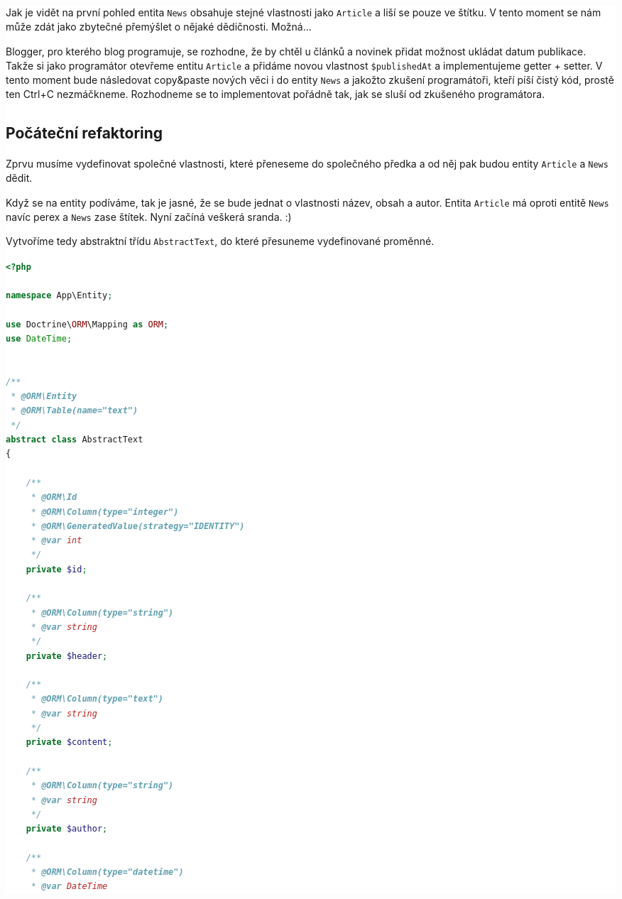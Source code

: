 
Jak je vidět na první pohled entita `News` obsahuje stejné vlastnosti jako `Article` a liší se pouze ve štítku. V tento moment se nám může zdát jako zbytečné přemýšlet o nějaké dědičnosti. Možná…

Blogger, pro kterého blog programuje, se rozhodne, že by chtěl u článků a novinek přidat možnost ukládat datum publikace. Takže si jako programátor otevřeme entitu `Article` a přidáme novou vlastnost `$publishedAt` a implementujeme getter + setter. V tento moment bude následovat copy&paste nových věci i do entity `News` a jakožto zkušení programátoři, kteří píší čistý kód, prostě ten Ctrl+C nezmáčkneme. Rozhodneme se to implementovat pořádně tak, jak se sluší od zkušeného programátora.

## Počáteční refaktoring

Zprvu musíme vydefinovat společné vlastnosti, které přeneseme do společného předka a od něj pak budou entity `Article` a `News` dědit.

Když se na entity podíváme, tak je jasné, že se bude jednat o vlastnosti název, obsah a autor. Entita `Article` má oproti entitě `News` navíc perex a `News` zase štítek. Nyní začíná veškerá sranda. :)

Vytvoříme tedy abstraktní třídu `AbstractText`, do které přesuneme vydefinované proměnné.

```php
<?php

namespace App\Entity;

use Doctrine\ORM\Mapping as ORM;
use DateTime;


/**
 * @ORM\Entity
 * @ORM\Table(name="text")
 */
abstract class AbstractText
{

	/**
	 * @ORM\Id
	 * @ORM\Column(type="integer")
	 * @ORM\GeneratedValue(strategy="IDENTITY")
	 * @var int
	 */
	private $id;

	/**
	 * @ORM\Column(type="string")
	 * @var string
	 */
	private $header;

	/**
	 * @ORM\Column(type="text")
	 * @var string
	 */
	private $content;

	/**
	 * @ORM\Column(type="string")
	 * @var string
	 */
	private $author;

	/**
	 * @ORM\Column(type="datetime")
	 * @var DateTime
```